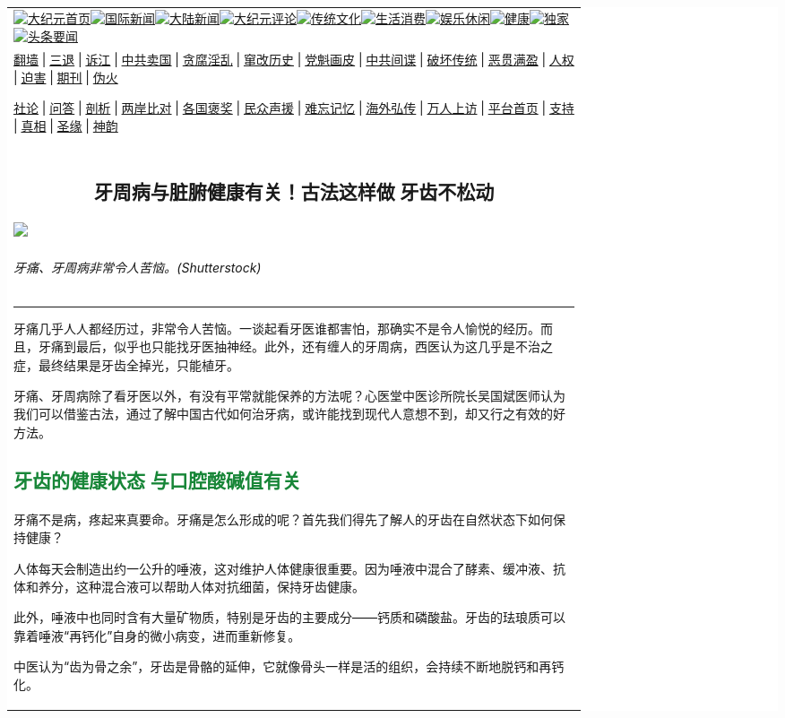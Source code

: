 <a name="1" id="1" target="_blank"></a><span id="1"></span>
<table align=center border="0"><tr><td colspan="2" VALIGN=TOP><a href="https://github.com/19920513/djy/blob/master/gb/nf1351518.md#1"><img src="https://raw.githubusercontent.com/19920513/www/master/t/djy/1.jpg" title="大纪元首页" alt="大纪元首页"></a><a href="https://github.com/19920513/djy/blob/master/gb/n24hr.md#1"><img src="https://raw.githubusercontent.com/19920513/www/master/t/djy/3.jpg" title="国际新闻" alt="国际新闻"></a><a href="https://github.com/19920513/djy/blob/master/gb/nsc413.md#1"><img src="https://raw.githubusercontent.com/19920513/www/master/t/djy/4.jpg" title="大陆新闻" alt="大陆新闻"></a><a href="https://github.com/19920513/djy/blob/master/gb/news392.md#1"><img src="https://raw.githubusercontent.com/19920513/www/master/t/djy/5.jpg" title="大纪元评论" alt="大纪元评论"></a><a href="https://github.com/19920513/djy/blob/master/gb/news2007.md#1"><img src="https://raw.githubusercontent.com/19920513/www/master/t/djy/6.jpg" title="传统文化" alt="传统文化"></a><a href="https://github.com/19920513/djy/blob/master/gb/news2008.md#1"><img src="https://raw.githubusercontent.com/19920513/www/master/t/djy/7.jpg" title="生活消费" alt="生活消费"></a><a href="https://github.com/19920513/djy/blob/master/gb/ncyule.md#1"><img src="https://raw.githubusercontent.com/19920513/www/master/t/djy/8.jpg" title="娱乐休闲" alt="娱乐休闲"></a><a href="https://github.com/19920513/djy/blob/master/gb/nsc1002.md#1"><img src="https://raw.githubusercontent.com/19920513/www/master/t/djy/9.jpg" title="健康" alt="健康"></a><a href="https://github.com/19920513/djy/blob/master/gb/nf6092.md#1"><img src="https://raw.githubusercontent.com/19920513/www/master/t/djy/10a.jpg" title="独家" alt="独家"></a><a href="https://github.com/19920513/djy/blob/master/gb/nf4514.md#1"><img src="https://raw.githubusercontent.com/19920513/www/master/t/djy/12a.jpg" title="头条要闻" alt="头条要闻"></a></td></tr>
<tr><td colspan="2" VALIGN=TOP><a target="_blank" href="https://github.com/19920513/www/blob/master/README.md?zsrh#1">翻墙</a> | <a target="_blank" href="https://github.com/19920513/djy/blob/master/gb/nf5657.md#1">三退</a> | <a target="_blank" href="https://github.com/19920513/djy/blob/master/gb/nf6124.md#1">诉江</a> | <a target="_blank" href="https://github.com/19920513/djy/blob/master/gb/nf1176117.md#1">中共卖国</a> | <a target="_blank" href="https://github.com/19920513/djy/blob/master/gb/nf5773.md#1">贪腐淫乱</a> | <a target="_blank" href="https://github.com/19920513/djy/blob/master/gb/nf1176115.md#1">窜改历史</a> | <a target="_blank" href="https://github.com/19920513/djy/blob/master/gb/nf1176107.md#1">党魁画皮</a> | <a target="_blank" href="https://github.com/19920513/djy/blob/master/gb/nf1320400.md#1">中共间谍</a> | <a target="_blank" href="https://github.com/19920513/djy/blob/master/gb/nf1176114.md#1">破坏传统</a> | <a target="_blank" href="https://github.com/19920513/ntdtv/blob/master/gb/prog447_1.md#1">恶贯满盈</a> | <a target="_blank" href="https://github.com/19920513/djy/blob/master/gb/ncid278.md#1">人权</a> | <a target="_blank" href="https://github.com/19920513/djy/blob/master/gb/nf1176111.md#1">迫害</a> | <a target="_blank" href="https://gitlab.com/szzdlab/mh-qikan/blob/master/README.md#1">期刊</a> | <a target="_blank" href="https://github.com/19920513/djy/blob/master/gb/nf5562.md#1">伪火</a></p><p><a target="_blank" href="https://github.com/19920513/djy/blob/master/gb/9p.md#1">社论</a> | <a target="_blank" href="https://github.com/19920513/djy/blob/master/gb/nf4378.md#1">问答</a> | <a target="_blank" href="https://github.com/19920513/djy/blob/master/gb/nf5792.md#1">剖析</a> | <a target="_blank" href="https://github.com/19920513/djy/blob/master/gb/nf5735.md#1">两岸比对</a> | <a target="_blank" href="https://github.com/19920513/djy/blob/master/gb/nf6119.md#1">各国褒奖</a> | <a target="_blank" href="https://github.com/19920513/djy/blob/master/gb/nf6120.md#1">民众声援</a> | <a target="_blank" href="https://github.com/19920513/djy/blob/master/gb/nf1188594.md#1">难忘记忆</a> | <a target="_blank" href="https://github.com/19920513/djy/blob/master/gb/nf3180.md#1">海外弘传</a> | <a target="_blank" href="https://github.com/19920513/djy/blob/master/gb/nf5410.md#1">万人上访</a> | <a target="_blank" href="https://github.com/19920513/www/blob/master/README.md?zsrh#1">平台首页</a> | <a target="_blank" href="https://github.com/19920513/djy/blob/master/gb/nf4386.md#1">支持</a> | <a target="_blank" href="https://github.com/19920513/djy/blob/master/gb/nf4389.md#1">真相</a> | <a target="_blank" href="https://github.com/19920513/djy/blob/master/gb/nf5790.md#1">圣缘</a> | <a target="_blank" href="https://github.com/19920513/djy/blob/master/gb/nf4786.md#1">神韵</a></td></tr>
<tr><td VALIGN=TOP width="626"><h2 align=center>牙周病与脏腑健康有关！古法这样做 牙齿不松动</h2>
<img width="600" src="https://i.epochtimes.com/assets/uploads/2022/10/id13841521-shutterstock_2048274497-600x400.jpg" />
<h6>牙痛、牙周病非常令人苦恼。(Shutterstock)
</h6>
<hr>
<p><ahref="https://github.com/19920513/djy/blob/master/gb/tag/%E7%89%99%E7%97%9B.md#1">牙痛</a>几乎人人都经历过，非常令人苦恼。一谈起看牙医谁都害怕，那确实不是令人愉悦的经历。而且，牙痛到最后，似乎也只能找牙医抽神经。此外，还有缠人的<ahref="https://github.com/19920513/djy/blob/master/gb/tag/%E7%89%99%E5%91%A8%E7%97%85.md#1">牙周病</a>，西医认为这几乎是不治之症，最终结果是<ahref="https://github.com/19920513/djy/blob/master/gb/tag/%E7%89%99%E9%BD%BF.md#1">牙齿</a>全掉光，只能植牙。</p>
<p><ahref="https://github.com/19920513/djy/blob/master/gb/tag/%E7%89%99%E7%97%9B.md#1">牙痛</a>、<ahref="https://github.com/19920513/djy/blob/master/gb/tag/%E7%89%99%E5%91%A8%E7%97%85.md#1">牙周病</a>除了看牙医以外，有没有平常就能保养的方法呢？心医堂中医诊所院长吴国斌医师认为我们可以借鉴古法，通过了解中国古代如何治牙病，或许能找到现代人意想不到，却又行之有效的好方法。</p>
<h2><strong><span style="color: #188638;"><ahref="https://github.com/19920513/djy/blob/master/gb/tag/%E7%89%99%E9%BD%BF.md#1">牙齿</a>的健康状态 与口腔酸碱值有关</span></strong></h2>
<p>牙痛不是病，疼起来真要命。牙痛是怎么形成的呢？首先我们得先了解人的牙齿在自然状态下如何保持健康？</p>
<p>人体每天会制造出约一公升的唾液，这对维护人体健康很重要。因为唾液中混合了酵素、缓冲液、抗体和养分，这种混合液可以帮助人体对抗细菌，保持牙齿健康。</p>
<p>此外，唾液中也同时含有大量矿物质，特别是牙齿的主要成分——钙质和磷酸盐。牙齿的珐琅质可以靠着唾液“再钙化”自身的微小病变，进而重新修复。</p>
<p>中医认为“齿为骨之余”，牙齿是骨骼的延伸，它就像骨头一样是活的组织，会持续不断地脱钙和再钙化。</p>